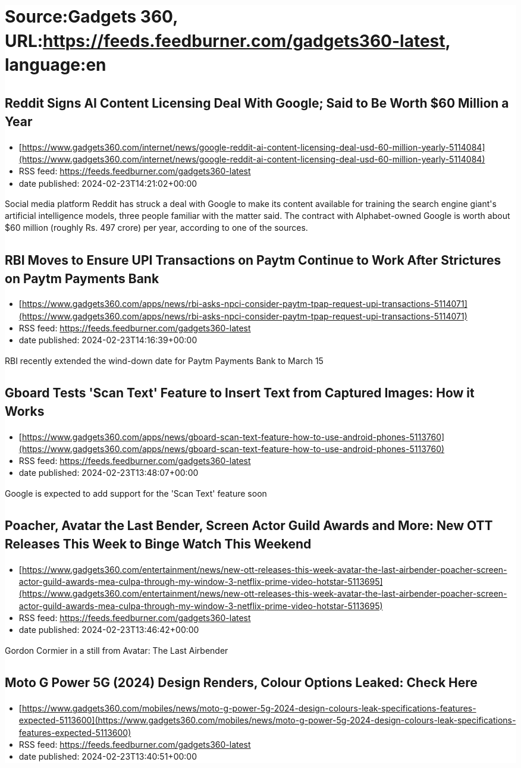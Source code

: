 # Source:Gadgets 360, URL:https://feeds.feedburner.com/gadgets360-latest, language:en

## Reddit Signs AI Content Licensing Deal With Google; Said to Be Worth $60 Million a Year
 - [https://www.gadgets360.com/internet/news/google-reddit-ai-content-licensing-deal-usd-60-million-yearly-5114084](https://www.gadgets360.com/internet/news/google-reddit-ai-content-licensing-deal-usd-60-million-yearly-5114084)
 - RSS feed: https://feeds.feedburner.com/gadgets360-latest
 - date published: 2024-02-23T14:21:02+00:00

Social media platform Reddit has struck a deal with Google to make its content available for training the search engine giant's artificial intelligence models, three people familiar with the matter said. The contract with Alphabet-owned Google is worth about $60 million (roughly Rs. 497 crore) per year, according to one of the sources.

## RBI Moves to Ensure UPI Transactions on Paytm Continue to Work After Strictures on Paytm Payments Bank
 - [https://www.gadgets360.com/apps/news/rbi-asks-npci-consider-paytm-tpap-request-upi-transactions-5114071](https://www.gadgets360.com/apps/news/rbi-asks-npci-consider-paytm-tpap-request-upi-transactions-5114071)
 - RSS feed: https://feeds.feedburner.com/gadgets360-latest
 - date published: 2024-02-23T14:16:39+00:00

RBI recently extended the wind-down date for Paytm Payments Bank to March 15

## Gboard Tests 'Scan Text' Feature to Insert Text from Captured Images: How it Works
 - [https://www.gadgets360.com/apps/news/gboard-scan-text-feature-how-to-use-android-phones-5113760](https://www.gadgets360.com/apps/news/gboard-scan-text-feature-how-to-use-android-phones-5113760)
 - RSS feed: https://feeds.feedburner.com/gadgets360-latest
 - date published: 2024-02-23T13:48:07+00:00

Google is expected to add support for the 'Scan Text' feature soon

## Poacher, Avatar the Last Bender, Screen Actor Guild Awards and More:  New OTT Releases This Week to Binge Watch This Weekend
 - [https://www.gadgets360.com/entertainment/news/new-ott-releases-this-week-avatar-the-last-airbender-poacher-screen-actor-guild-awards-mea-culpa-through-my-window-3-netflix-prime-video-hotstar-5113695](https://www.gadgets360.com/entertainment/news/new-ott-releases-this-week-avatar-the-last-airbender-poacher-screen-actor-guild-awards-mea-culpa-through-my-window-3-netflix-prime-video-hotstar-5113695)
 - RSS feed: https://feeds.feedburner.com/gadgets360-latest
 - date published: 2024-02-23T13:46:42+00:00

Gordon Cormier in a still from Avatar: The Last Airbender

## Moto G Power 5G (2024) Design Renders, Colour Options Leaked: Check Here
 - [https://www.gadgets360.com/mobiles/news/moto-g-power-5g-2024-design-colours-leak-specifications-features-expected-5113600](https://www.gadgets360.com/mobiles/news/moto-g-power-5g-2024-design-colours-leak-specifications-features-expected-5113600)
 - RSS feed: https://feeds.feedburner.com/gadgets360-latest
 - date published: 2024-02-23T13:40:51+00:00
